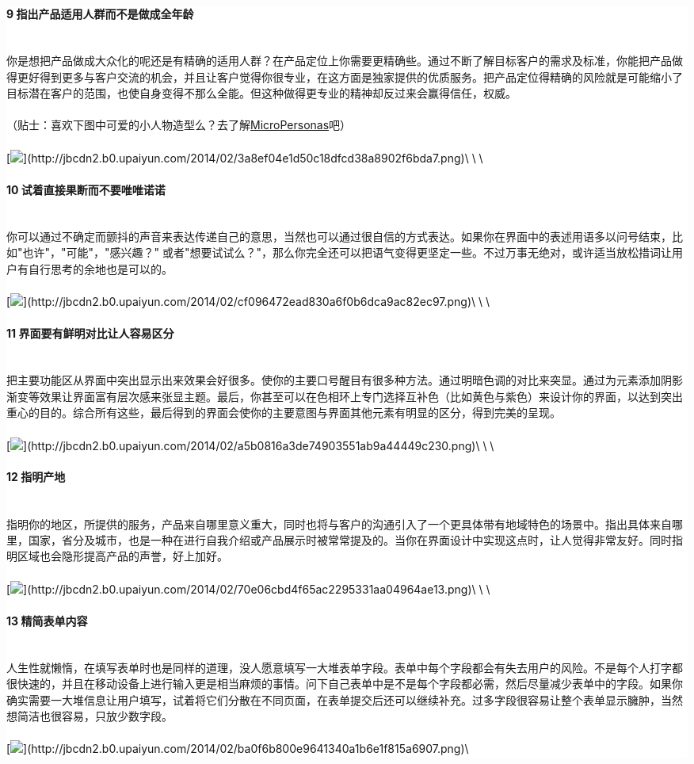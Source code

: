 #### 9 指出产品适用人群而不是做成全年龄

\
你是想把产品做成大众化的呢还是有精确的适用人群？在产品定位上你需要更精确些。通过不断了解目标客户的需求及标准，你能把产品做得更好得到更多与客户交流的机会，并且让客户觉得你很专业，在这方面是独家提供的优质服务。把产品定位得精确的风险就是可能缩小了目标潜在客户的范围，也使自身变得不那么全能。但这种做得更专业的精神却反过来会赢得信任，权威。\
\
（贴士：喜欢下图中可爱的小人物造型么？去了解[MicroPersonas](http://www.linowski.ca/micropersonas)吧）\
\
[![](https://images-blogger-opensocial.googleusercontent.com/gadgets/proxy?url=http%3A%2F%2Fjbcdn2.b0.upaiyun.com%2F2014%2F02%2F3a8ef04e1d50c18dfcd38a8902f6bda7.png&container=blogger&gadget=a&rewriteMime=image%2F*)](http://jbcdn2.b0.upaiyun.com/2014/02/3a8ef04e1d50c18dfcd38a8902f6bda7.png)\
\
 \

#### 10 试着直接果断而不要唯唯诺诺

\
你可以通过不确定而颤抖的声音来表达传递自己的意思，当然也可以通过很自信的方式表达。如果你在界面中的表述用语多以问号结束，比如"也许"，"可能"，"感兴趣？"
或者"想要试试么？"，那么你完全还可以把语气变得更坚定一些。不过万事无绝对，或许适当放松措词让用户有自行思考的余地也是可以的。\
\
[![](https://images-blogger-opensocial.googleusercontent.com/gadgets/proxy?url=http%3A%2F%2Fjbcdn2.b0.upaiyun.com%2F2014%2F02%2Fcf096472ead830a6f0b6dca9ac82ec97.png&container=blogger&gadget=a&rewriteMime=image%2F*)](http://jbcdn2.b0.upaiyun.com/2014/02/cf096472ead830a6f0b6dca9ac82ec97.png)\
\
 \

#### 11 界面要有鲜明对比让人容易区分

\
把主要功能区从界面中突出显示出来效果会好很多。使你的主要口号醒目有很多种方法。通过明暗色调的对比来突显。通过为元素添加阴影渐变等效果让界面富有层次感来张显主题。最后，你甚至可以在色相环上专门选择互补色（比如黄色与紫色）来设计你的界面，以达到突出重心的目的。综合所有这些，最后得到的界面会使你的主要意图与界面其他元素有明显的区分，得到完美的呈现。\
\
[![](https://images-blogger-opensocial.googleusercontent.com/gadgets/proxy?url=http%3A%2F%2Fjbcdn2.b0.upaiyun.com%2F2014%2F02%2Fa5b0816a3de74903551ab9a44449c230.png&container=blogger&gadget=a&rewriteMime=image%2F*)](http://jbcdn2.b0.upaiyun.com/2014/02/a5b0816a3de74903551ab9a44449c230.png)\
\
 \

#### 12 指明产地

\
指明你的地区，所提供的服务，产品来自哪里意义重大，同时也将与客户的沟通引入了一个更具体带有地域特色的场景中。指出具体来自哪里，国家，省分及城市，也是一种在进行自我介绍或产品展示时被常常提及的。当你在界面设计中实现这点时，让人觉得非常友好。同时指明区域也会隐形提高产品的声誉，好上加好。\
\
[![](https://images-blogger-opensocial.googleusercontent.com/gadgets/proxy?url=http%3A%2F%2Fjbcdn2.b0.upaiyun.com%2F2014%2F02%2F70e06cbd4f65ac2295331aa04964ae13.png&container=blogger&gadget=a&rewriteMime=image%2F*)](http://jbcdn2.b0.upaiyun.com/2014/02/70e06cbd4f65ac2295331aa04964ae13.png)\
\
 \

#### 13 精简表单内容

\
人生性就懒惰，在填写表单时也是同样的道理，没人愿意填写一大堆表单字段。表单中每个字段都会有失去用户的风险。不是每个人打字都很快速的，并且在移动设备上进行输入更是相当麻烦的事情。问下自己表单中是不是每个字段都必需，然后尽量减少表单中的字段。如果你确实需要一大堆信息让用户填写，试着将它们分散在不同页面，在表单提交后还可以继续补充。过多字段很容易让整个表单显示臃肿，当然想简洁也很容易，只放少数字段。\
\
[![](https://images-blogger-opensocial.googleusercontent.com/gadgets/proxy?url=http%3A%2F%2Fjbcdn2.b0.upaiyun.com%2F2014%2F02%2Fba0f6b800e9641340a1b6e1f815a6907.png&container=blogger&gadget=a&rewriteMime=image%2F*)](http://jbcdn2.b0.upaiyun.com/2014/02/ba0f6b800e9641340a1b6e1f815a6907.png)\
